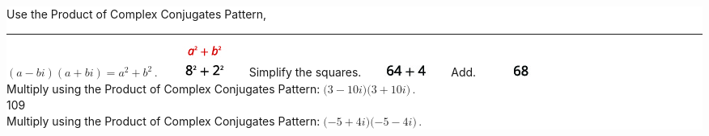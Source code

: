<td data-valign="top" data-align="left">Use the Product of Complex Conjugates Pattern,<hr data-type="newline" /><math xmlns="http://www.w3.org/1998/Math/MathML"><mrow><mrow><mo>(</mo><mrow><mi>a</mi><mo>−</mo><mi>b</mi><mi>i</mi></mrow><mo>)</mo></mrow><mrow><mo>(</mo><mrow><mi>a</mi><mo>+</mo><mi>b</mi><mi>i</mi></mrow><mo>)</mo></mrow><mo>=</mo><msup><mi>a</mi><mn>2</mn></msup><mo>+</mo><msup><mi>b</mi><mn>2</mn></msup><mo>.</mo></mrow></math></td>
<td data-valign="top" data-align="center"><span data-type="media" data-alt=".">
<img src="../resources/CNX_IntAlg_Figure_08_08_005b_img.jpg" alt="." />
</span>
</td>
</tr>
<tr>
<td data-valign="top" data-align="left">Simplify the squares.</td>
<td data-valign="top" data-align="center"><span data-type="media" data-alt=".">
<img src="../resources/CNX_IntAlg_Figure_08_08_005c_img.jpg" alt="." />
</span>
</td>
</tr>
<tr>
<td data-valign="top" data-align="left">Add.</td>
<td data-valign="top" data-align="center"><span data-type="media" data-alt=".">
<img src="../resources/CNX_IntAlg_Figure_08_08_005d_img.jpg" alt="." />
</span>
</td>
</tr>
</tbody></table>
</div>
</div>
</div>

<div data-type="note" class="note try">
<div data-type="exercise" class="exercise">
<div data-type="problem" class="problem" markdown="1">
Multiply using the Product of Complex Conjugates Pattern: <math xmlns="http://www.w3.org/1998/Math/MathML"><mrow><mo stretchy="false">(</mo><mn>3</mn><mo>−</mo><mn>10</mn><mi>i</mi><mo stretchy="false">)</mo><mo stretchy="false">(</mo><mn>3</mn><mo>+</mo><mn>10</mn><mi>i</mi><mo stretchy="false">)</mo><mo>.</mo></mrow></math>

</div>
<div data-type="solution" class="solution" markdown="1">
109

</div>
</div>
</div>

<div data-type="note" class="note try">
<div data-type="exercise" class="exercise">
<div data-type="problem" class="problem" markdown="1">
Multiply using the Product of Complex Conjugates Pattern: <math xmlns="http://www.w3.org/1998/Math/MathML"><mrow><mo stretchy="false">(</mo><mn>−5</mn><mo>+</mo><mn>4</mn><mi>i</mi><mo stretchy="false">)</mo><mo stretchy="false">(</mo><mn>−5</mn><mo>−</mo><mn>4</mn><mi>i</mi><mo stretchy="false">)</mo><mo>.</mo></mrow></math>
